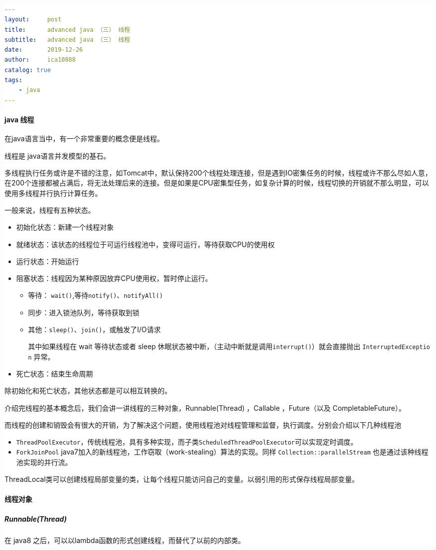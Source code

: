 ```yaml
---
layout:     post
title:      advanced java （三） 线程
subtitle:   advanced java （三） 线程
date:       2019-12-26
author:     ica10888
catalog: true
tags:
    - java
---
```



#### java  线程

在java语言当中，有一个非常重要的概念便是线程。

线程是 java语言并发模型的基石。

多线程执行任务或许是不错的注意，如Tomcat中，默认保持200个线程处理连接，但是遇到IO密集任务的时候，线程或许不那么尽如人意，在200个连接都被占满后，将无法处理后来的连接。但是如果是CPU密集型任务，如复杂计算的时候，线程切换的开销就不那么明显，可以使用多线程并行执行计算任务。

一般来说，线程有五种状态。

- 初始化状态：新建一个线程对象

- 就绪状态：该状态的线程位于可运行线程池中，变得可运行，等待获取CPU的使用权

- 运行状态：开始运行

- 阻塞状态：线程因为某种原因放弃CPU使用权，暂时停止运行。

  - 等待： `wait()`,等待`notify()`、`notifyAll()`

  - 同步：进入锁池队列，等待获取到锁

  - 其他：`sleep()`、`join()`，或触发了I/O请求

    其中如果线程在 wait 等待状态或者 sleep 休眠状态被中断，（主动中断就是调用`interrupt()`）就会直接抛出 `InterruptedException` 异常。

- 死亡状态：结束生命周期

除初始化和死亡状态，其他状态都是可以相互转换的。

介绍完线程的基本概念后，我们会讲一讲线程的三种对象，Runnable(Thread) ，Callable ，Future（以及 CompletableFuture）。

而线程的创建和销毁会有很大的开销，为了解决这个问题，使用线程池对线程管理和监督，执行调度。分别会介绍以下几种线程池

-  `ThreadPoolExecutor`，传统线程池，具有多种实现，而子类`ScheduledThreadPoolExecutor`可以实现定时调度。
- `ForkJoinPool` java7加入的新线程池，工作窃取（work-stealing）算法的实现。同样 `Collection::parallelStream` 也是通过该种线程池实现的并行流。

ThreadLocal类可以创建线程局部变量的类，让每个线程只能访问自己的变量。以弱引用的形式保存线程局部变量。

#### 线程对象

##### Runnable(Thread)

在 java8 之后，可以以lambda函数的形式创建线程，而替代了以前的内部类。
